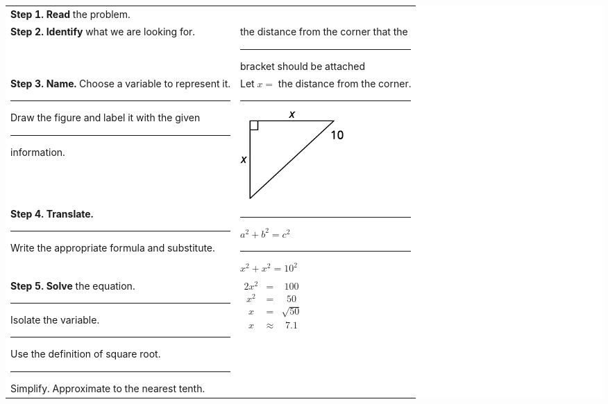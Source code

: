 </div>
<div data-type="solution" class="solution" markdown="1">
<table class="unnumbered unstyled can-break" summary="Step 1 is to read the problem. Step 2 is to identify what we are looking for. We are looking for the distance from the corner that the bracket should be attached. Step 3 is to name a variable to represent it. Let x be equal to the distance from the corner. Draw the figure and label it with the given information. The figure is right triangle with both sides labeled x and a hypotenuse labeled 10. Step 4 is to translate. Write the appropriate formula and substitute. The formula is a squared plus b squared is equal to c squared. By substituting, the result is x squared plus x squared is equal to 10 squared. Step 5 is to solve the equation, 2 x squared is equal to 100. Isolate the variable. The result is x squared is equal to 50. Use the definition of square root. x is equal to the square root of 50. Simplify. Approximate to the nearest tenth. The side, x, is approximately equal to 7.1. Step 6 is to check using the formula a squared plus b squared is equal to c squared. Is 7.1 squared plus 7.1 squared approximately equal to 10 squared. Yes. Step 7 is to answer the question. Kelvin should fasten each piece of wood approximately 7.1 inches from the corner." data-label=""><tbody>
<tr valign="top">
<td data-valign="top" data-align="left"><strong>Step 1. Read</strong> the problem.</td>
<td data-valign="top" data-align="left" />
</tr>
<tr valign="top">
<td data-valign="top" data-align="left"><strong>Step 2. Identify</strong> what we are looking for.</td>
<td data-valign="top" data-align="left">the distance from the corner that the<hr data-type="newline" />bracket should be attached</td>
</tr>
<tr valign="top">
<td data-valign="top" data-align="left"><strong>Step 3. Name.</strong> Choose a variable to represent it.<hr data-type="newline" />Draw the figure and label it with the given<hr data-type="newline" />information.</td>
<td data-valign="top" data-align="left">Let <math xmlns="http://www.w3.org/1998/Math/MathML"><mrow><mi>x</mi><mo>=</mo></mrow></math> the distance from the corner.<hr data-type="newline" /><span data-type="media" data-alt="."><img src="../resources/CNX_IntAlg_Figure_02_03_018a_img.jpg" alt="." /></span></td>
</tr>
<tr valign="top">
<td data-valign="top" data-align="left"><strong>Step 4. Translate.</strong><hr data-type="newline" />Write the appropriate formula and substitute.</td>
<td data-valign="top" data-align="left"><hr data-type="newline" /><math xmlns="http://www.w3.org/1998/Math/MathML"><mrow><msup><mi>a</mi><mn>2</mn></msup><mo>+</mo><msup><mi>b</mi><mn>2</mn></msup><mo>=</mo><msup><mi>c</mi><mn>2</mn></msup></mrow></math><hr data-type="newline" /><math xmlns="http://www.w3.org/1998/Math/MathML"><mrow><msup><mi>x</mi><mn>2</mn></msup><mo>+</mo><msup><mi>x</mi><mn>2</mn></msup><mo>=</mo><msup><mrow><mn>10</mn></mrow><mn>2</mn></msup></mrow></math></td>
</tr>
<tr valign="top">
<td data-valign="top" data-align="left"><strong>Step 5. Solve</strong> the equation.<hr data-type="newline" />Isolate the variable.<hr data-type="newline" />Use the definition of square root.<hr data-type="newline" />Simplify. Approximate to the nearest tenth.</td>
<td data-valign="top" data-align="left"><math xmlns="http://www.w3.org/1998/Math/MathML"><mrow><mtable><mtr /><mtr /><mtr><mtd columnalign="right"><mn>2</mn><msup><mi>x</mi><mn>2</mn></msup></mtd><mtd columnalign="left"><mo>=</mo></mtd><mtd columnalign="left"><mn>100</mn></mtd></mtr><mtr><mtd columnalign="right"><msup><mi>x</mi><mn>2</mn></msup></mtd><mtd columnalign="left"><mo>=</mo></mtd><mtd columnalign="left"><mn>50</mn></mtd></mtr><mtr><mtd columnalign="right"><mi>x</mi></mtd><mtd columnalign="left"><mo>=</mo></mtd><mtd columnalign="left"><msqrt><mrow><mn>50</mn></mrow></msqrt></mtd></mtr><mtr><mtd columnalign="right"><mi>x</mi></mtd><mtd columnalign="left"><mo>≈</mo></mtd><mtd columnalign="left"><mn>7.1</mn></mtd></mtr></mtable></mrow></math></td>
</tr>
<tr valign="top">